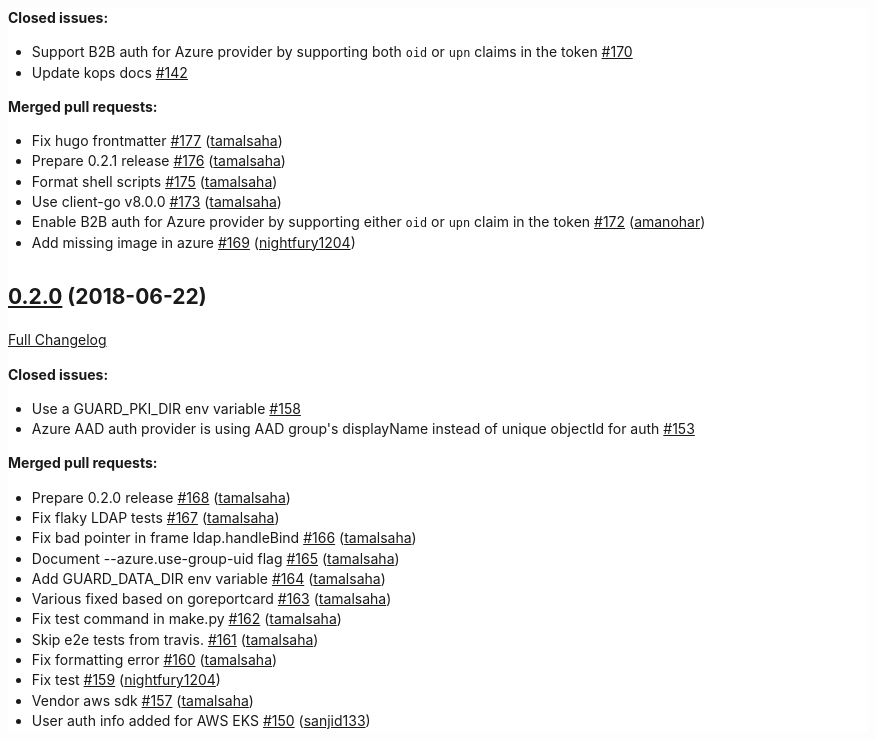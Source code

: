 **Closed issues:**

- Support B2B auth for Azure provider by supporting both `oid` or `upn` claims in the token [\#170](https://github.com/appscode/guard/issues/170)
- Update kops docs [\#142](https://github.com/appscode/guard/issues/142)

**Merged pull requests:**

- Fix hugo frontmatter [\#177](https://github.com/appscode/guard/pull/177) ([tamalsaha](https://github.com/tamalsaha))
- Prepare 0.2.1 release [\#176](https://github.com/appscode/guard/pull/176) ([tamalsaha](https://github.com/tamalsaha))
- Format shell scripts [\#175](https://github.com/appscode/guard/pull/175) ([tamalsaha](https://github.com/tamalsaha))
- Use client-go v8.0.0 [\#173](https://github.com/appscode/guard/pull/173) ([tamalsaha](https://github.com/tamalsaha))
- Enable B2B auth for Azure provider by supporting either `oid` or `upn` claim in the token [\#172](https://github.com/appscode/guard/pull/172) ([amanohar](https://github.com/amanohar))
- Add missing image in azure [\#169](https://github.com/appscode/guard/pull/169) ([nightfury1204](https://github.com/nightfury1204))

## [0.2.0](https://github.com/appscode/guard/tree/0.2.0) (2018-06-22)
[Full Changelog](https://github.com/appscode/guard/compare/0.1.4...0.2.0)

**Closed issues:**

- Use a GUARD\_PKI\_DIR env variable [\#158](https://github.com/appscode/guard/issues/158)
- Azure AAD auth provider is using AAD group's displayName instead of unique objectId for auth [\#153](https://github.com/appscode/guard/issues/153)

**Merged pull requests:**

- Prepare 0.2.0 release [\#168](https://github.com/appscode/guard/pull/168) ([tamalsaha](https://github.com/tamalsaha))
- Fix flaky LDAP tests [\#167](https://github.com/appscode/guard/pull/167) ([tamalsaha](https://github.com/tamalsaha))
- Fix bad pointer in frame ldap.handleBind [\#166](https://github.com/appscode/guard/pull/166) ([tamalsaha](https://github.com/tamalsaha))
- Document --azure.use-group-uid flag [\#165](https://github.com/appscode/guard/pull/165) ([tamalsaha](https://github.com/tamalsaha))
- Add GUARD\_DATA\_DIR env variable [\#164](https://github.com/appscode/guard/pull/164) ([tamalsaha](https://github.com/tamalsaha))
- Various fixed based on goreportcard [\#163](https://github.com/appscode/guard/pull/163) ([tamalsaha](https://github.com/tamalsaha))
- Fix test command in make.py [\#162](https://github.com/appscode/guard/pull/162) ([tamalsaha](https://github.com/tamalsaha))
- Skip e2e tests from travis. [\#161](https://github.com/appscode/guard/pull/161) ([tamalsaha](https://github.com/tamalsaha))
- Fix formatting error [\#160](https://github.com/appscode/guard/pull/160) ([tamalsaha](https://github.com/tamalsaha))
- Fix test [\#159](https://github.com/appscode/guard/pull/159) ([nightfury1204](https://github.com/nightfury1204))
- Vendor aws sdk [\#157](https://github.com/appscode/guard/pull/157) ([tamalsaha](https://github.com/tamalsaha))
- User auth info added for AWS EKS [\#150](https://github.com/appscode/guard/pull/150) ([sanjid133](https://github.com/sanjid133))
